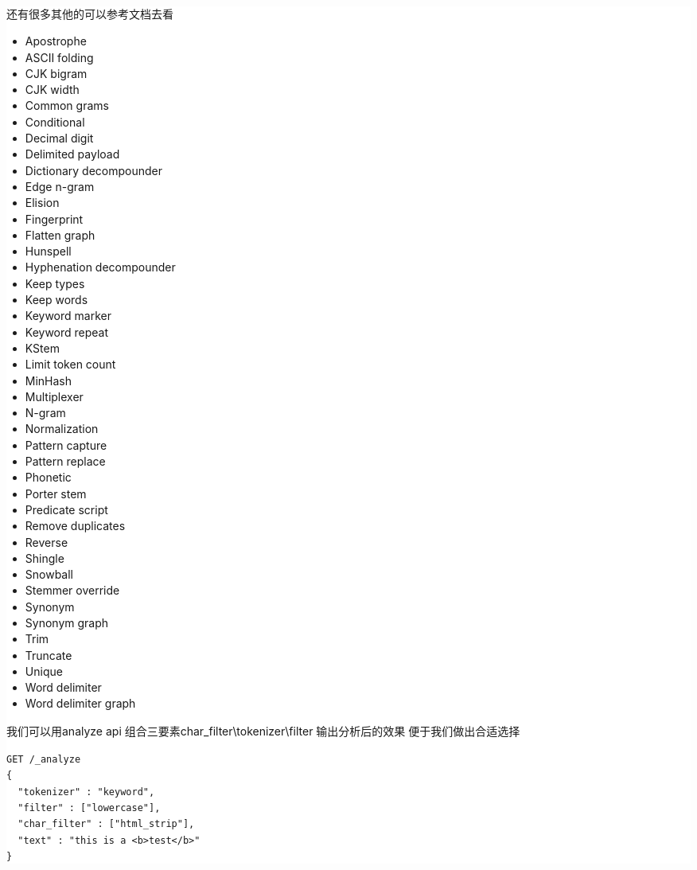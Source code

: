 还有很多其他的可以参考文档去看
- Apostrophe
- ASCII folding
- CJK bigram
- CJK width
- Common grams
- Conditional
- Decimal digit
- Delimited payload
- Dictionary decompounder
- Edge n-gram
- Elision
- Fingerprint
- Flatten graph
- Hunspell
- Hyphenation decompounder
- Keep types
- Keep words
- Keyword marker
- Keyword repeat
- KStem
- Limit token count
- MinHash
- Multiplexer
- N-gram
- Normalization
- Pattern capture
- Pattern replace
- Phonetic
- Porter stem
- Predicate script
- Remove duplicates
- Reverse
- Shingle
- Snowball
- Stemmer override
- Synonym
- Synonym graph
- Trim
- Truncate
- Unique
- Word delimiter
- Word delimiter graph

我们可以用analyze api 组合三要素char_filter\tokenizer\filter 输出分析后的效果 便于我们做出合适选择
```
GET /_analyze
{
  "tokenizer" : "keyword",
  "filter" : ["lowercase"],
  "char_filter" : ["html_strip"],
  "text" : "this is a <b>test</b>"
}
```
